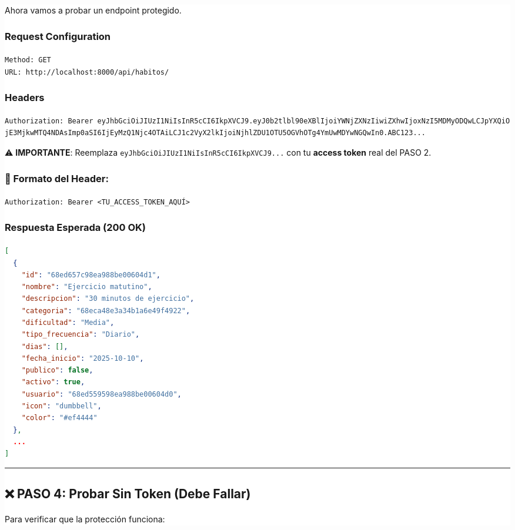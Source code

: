 Ahora vamos a probar un endpoint protegido.

### Request Configuration

```
Method: GET
URL: http://localhost:8000/api/habitos/
```

### Headers

```
Authorization: Bearer eyJhbGciOiJIUzI1NiIsInR5cCI6IkpXVCJ9.eyJ0b2tlbl90eXBlIjoiYWNjZXNzIiwiZXhwIjoxNzI5MDMyODQwLCJpYXQiOjE3MjkwMTQ4NDAsImp0aSI6IjEyMzQ1Njc4OTAiLCJ1c2VyX2lkIjoiNjhlZDU1OTU5OGVhOTg4YmUwMDYwNGQwIn0.ABC123...
```

⚠️ **IMPORTANTE**: Reemplaza `eyJhbGciOiJIUzI1NiIsInR5cCI6IkpXVCJ9...` con tu **access token** real del PASO 2.

### 🎯 Formato del Header:
```
Authorization: Bearer <TU_ACCESS_TOKEN_AQUÍ>
```

### Respuesta Esperada (200 OK)

```json
[
  {
    "id": "68ed657c98ea988be00604d1",
    "nombre": "Ejercicio matutino",
    "descripcion": "30 minutos de ejercicio",
    "categoria": "68eca48e3a34b1a6e49f4922",
    "dificultad": "Media",
    "tipo_frecuencia": "Diario",
    "dias": [],
    "fecha_inicio": "2025-10-10",
    "publico": false,
    "activo": true,
    "usuario": "68ed559598ea988be00604d0",
    "icon": "dumbbell",
    "color": "#ef4444"
  },
  ...
]
```

---

## ❌ PASO 4: Probar Sin Token (Debe Fallar)

Para verificar que la protección funciona:
